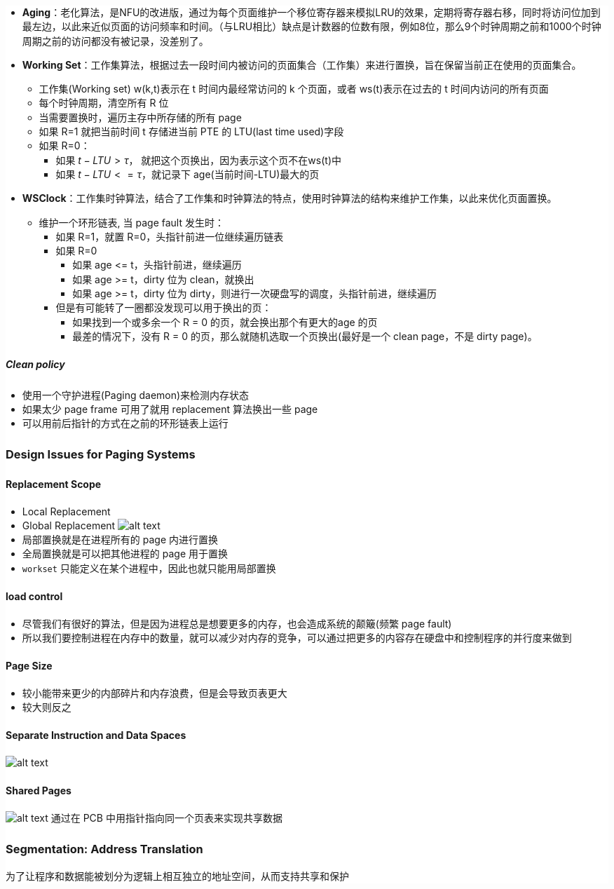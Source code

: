 - **Aging**：老化算法，是NFU的改进版，通过为每个页面维护一个移位寄存器来模拟LRU的效果，定期将寄存器右移，同时将访问位加到最左边，以此来近似页面的访问频率和时间。（与LRU相比）缺点是计数器的位数有限，例如8位，那么9个时钟周期之前和1000个时钟周期之前的访问都没有被记录，没差别了。

- **Working Set**：工作集算法，根据过去一段时间内被访问的页面集合（工作集）来进行置换，旨在保留当前正在使用的页面集合。
    - 工作集(Working set) w(k,t)表示在 t 时间内最经常访问的 k 个页面，或者 ws(t)表示在过去的 t 时间内访问的所有页面
    - 每个时钟周期，清空所有 R 位
    - 当需要置换时，遍历主存中所存储的所有 page
    - 如果 R=1 就把当前时间 t 存储进当前 PTE 的 LTU(last time used)字段
    - 如果 R=0：
        - 如果 $t-LTU > \tau$， 就把这个页换出，因为表示这个页不在ws(t)中
        - 如果 $t-LTU <= \tau$，就记录下 age(当前时间-LTU)最大的页

- **WSClock**：工作集时钟算法，结合了工作集和时钟算法的特点，使用时钟算法的结构来维护工作集，以此来优化页面置换。
    - 维护一个环形链表, 当 page fault 发生时：
        - 如果 R=1，就置 R=0，头指针前进一位继续遍历链表
        - 如果 R=0
            - 如果 age <= t，头指针前进，继续遍历
            - 如果 age >= t，dirty 位为 clean，就换出
            - 如果 age >= t，dirty 位为 dirty，则进行一次硬盘写的调度，头指针前进，继续遍历
        - 但是有可能转了一圈都没发现可以用于换出的页：
            - 如果找到一个或多余一个 R = 0 的页，就会换出那个有更大的age 的页
            - 最差的情况下，没有 R = 0 的页，那么就随机选取一个页换出(最好是一个 clean page，不是 dirty page)。
##### Clean policy
- 使用一个守护进程(Paging daemon)来检测内存状态
- 如果太少 page frame 可用了就用 replacement 算法换出一些 page
- 可以用前后指针的方式在之前的环形链表上运行
### Design Issues for Paging Systems
#### Replacement Scope
- Local Replacement
- Global Replacement
![alt text](https://github.com/val213/val213.github.io/blob/hexo_source/source/_posts/../image/image-73.png?raw=true)
- 局部置换就是在进程所有的 page 内进行置换
- 全局置换就是可以把其他进程的 page 用于置换
- `workset` 只能定义在某个进程中，因此也就只能用局部置换
#### load control
- 尽管我们有很好的算法，但是因为进程总是想要更多的内存，也会造成系统的颠簸(频繁 page fault)
- 所以我们要控制进程在内存中的数量，就可以减少对内存的竞争，可以通过把更多的内容存在硬盘中和控制程序的并行度来做到
#### Page Size
- 较小能带来更少的内部碎片和内存浪费，但是会导致页表更大
- 较大则反之
#### Separate Instruction and Data Spaces
![alt text](https://github.com/val213/val213.github.io/blob/hexo_source/source/_posts/../image/image-75.png?raw=true)
#### Shared Pages
![alt text](https://github.com/val213/val213.github.io/blob/hexo_source/source/_posts/../image/image-74.png?raw=true)
通过在 PCB 中用指针指向同一个页表来实现共享数据
### Segmentation: Address Translation
为了让程序和数据能被划分为逻辑上相互独立的地址空间，从而支持共享和保护
